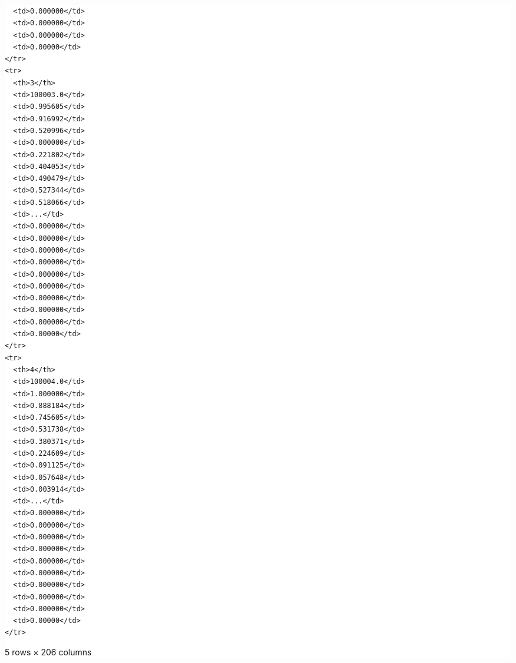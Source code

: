       <td>0.000000</td>
      <td>0.000000</td>
      <td>0.000000</td>
      <td>0.00000</td>
    </tr>
    <tr>
      <th>3</th>
      <td>100003.0</td>
      <td>0.995605</td>
      <td>0.916992</td>
      <td>0.520996</td>
      <td>0.000000</td>
      <td>0.221802</td>
      <td>0.404053</td>
      <td>0.490479</td>
      <td>0.527344</td>
      <td>0.518066</td>
      <td>...</td>
      <td>0.000000</td>
      <td>0.000000</td>
      <td>0.000000</td>
      <td>0.000000</td>
      <td>0.000000</td>
      <td>0.000000</td>
      <td>0.000000</td>
      <td>0.000000</td>
      <td>0.000000</td>
      <td>0.00000</td>
    </tr>
    <tr>
      <th>4</th>
      <td>100004.0</td>
      <td>1.000000</td>
      <td>0.888184</td>
      <td>0.745605</td>
      <td>0.531738</td>
      <td>0.380371</td>
      <td>0.224609</td>
      <td>0.091125</td>
      <td>0.057648</td>
      <td>0.003914</td>
      <td>...</td>
      <td>0.000000</td>
      <td>0.000000</td>
      <td>0.000000</td>
      <td>0.000000</td>
      <td>0.000000</td>
      <td>0.000000</td>
      <td>0.000000</td>
      <td>0.000000</td>
      <td>0.000000</td>
      <td>0.00000</td>
    </tr>
  </tbody>
</table>
<p>5 rows × 206 columns</p>
</div>
